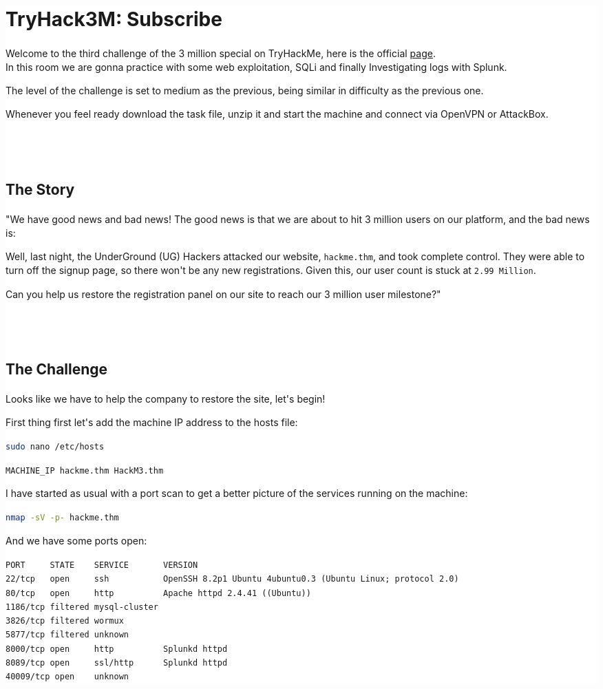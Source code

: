 # TryHack3M: Subscribe

Welcome to the third challenge of the 3 million special on TryHackMe, here is the official [page](https://tryhackme.com/r/room/subscribe). <br>
In this room we are gonna practice with some web exploitation, SQLi and finally Investigating logs with Splunk.

The level of the challenge is set to medium as the previous, being similar in difficulty as the previous one.

Whenever you feel ready download the task file, unzip it and start the machine and connect via OpenVPN or AttackBox.

<br/>
<br/>

## The Story
"We have good news and bad news! The good news is that we are about to hit 3 million users on our platform, and the bad news is:

Well, last night, the UnderGround (UG) Hackers attacked our website, `hackme.thm`, and took complete control. They were able to turn off the signup page, so there won't be any new registrations. Given this, our user count is stuck at `2.99 Million`.

Can you help us restore the registration panel on our site to reach our 3 million user milestone?"

<br/>
<br/>

## The Challenge
Looks like we have to help the company to restore the site, let's begin!

First thing first let's add the machine IP address to the hosts file:
```bash
sudo nano /etc/hosts
```
```
MACHINE_IP hackme.thm HackM3.thm
```

I have started as usual with a port scan to get a better picture of the services running on the machine:
```bash
nmap -sV -p- hackme.thm
```

And we have some ports open:
```
PORT     STATE    SERVICE       VERSION
22/tcp   open     ssh           OpenSSH 8.2p1 Ubuntu 4ubuntu0.3 (Ubuntu Linux; protocol 2.0)
80/tcp   open     http          Apache httpd 2.4.41 ((Ubuntu))
1186/tcp filtered mysql-cluster
3826/tcp filtered wormux
5877/tcp filtered unknown
8000/tcp open     http          Splunkd httpd
8089/tcp open     ssl/http      Splunkd httpd
40009/tcp open    unknown
```
